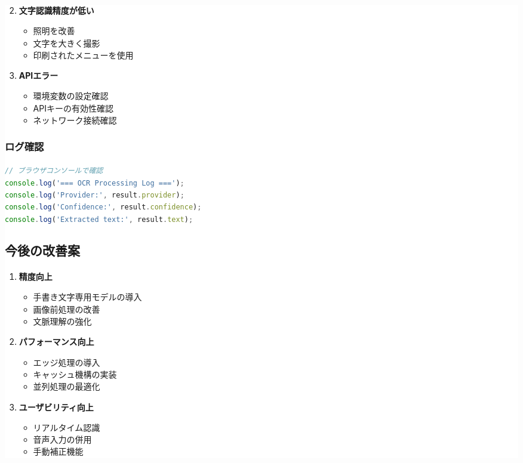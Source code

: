 2. **文字認識精度が低い**
   - 照明を改善
   - 文字を大きく撮影
   - 印刷されたメニューを使用

3. **APIエラー**
   - 環境変数の設定確認
   - APIキーの有効性確認
   - ネットワーク接続確認

### ログ確認

```typescript
// ブラウザコンソールで確認
console.log('=== OCR Processing Log ===');
console.log('Provider:', result.provider);
console.log('Confidence:', result.confidence);
console.log('Extracted text:', result.text);
```

## 今後の改善案

1. **精度向上**
   - 手書き文字専用モデルの導入
   - 画像前処理の改善
   - 文脈理解の強化

2. **パフォーマンス向上**
   - エッジ処理の導入
   - キャッシュ機構の実装
   - 並列処理の最適化

3. **ユーザビリティ向上**
   - リアルタイム認識
   - 音声入力の併用
   - 手動補正機能